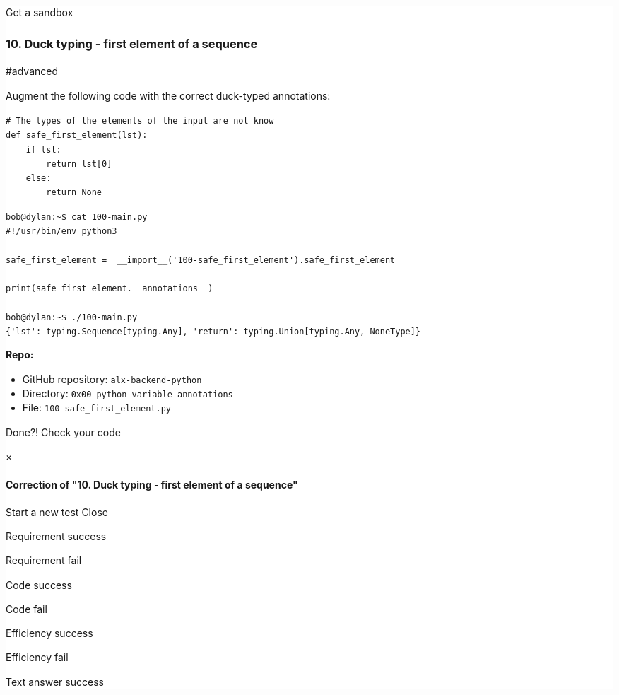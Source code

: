 Get a sandbox

### 10\. Duck typing - first element of a sequence

#advanced

Augment the following code with the correct duck-typed annotations:

```
# The types of the elements of the input are not know
def safe_first_element(lst):
    if lst:
        return lst[0]
    else:
        return None

```

```
bob@dylan:~$ cat 100-main.py
#!/usr/bin/env python3

safe_first_element =  __import__('100-safe_first_element').safe_first_element

print(safe_first_element.__annotations__)

bob@dylan:~$ ./100-main.py
{'lst': typing.Sequence[typing.Any], 'return': typing.Union[typing.Any, NoneType]}

```

**Repo:**

-   GitHub repository: `alx-backend-python`
-   Directory: `0x00-python_variable_annotations`
-   File: `100-safe_first_element.py`

Done?! Check your code

×

#### Correction of "10. Duck typing - first element of a sequence"

Start a new test Close

Requirement success

Requirement fail

Code success

Code fail

Efficiency success

Efficiency fail

Text answer success
